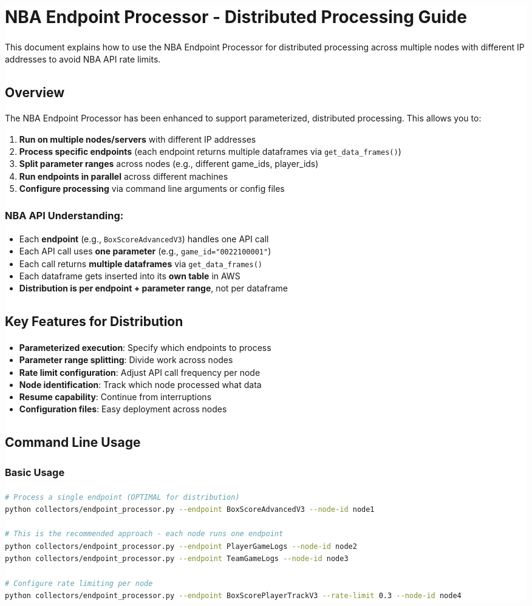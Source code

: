 # NBA Endpoint Processor - Distributed Processing Guide

This document explains how to use the NBA Endpoint Processor for distributed processing across multiple nodes with different IP addresses to avoid NBA API rate limits.

## Overview

The NBA Endpoint Processor has been enhanced to support parameterized, distributed processing. This allows you to:

1. **Run on multiple nodes/servers** with different IP addresses
2. **Process specific endpoints** (each endpoint returns multiple dataframes via `get_data_frames()`)
3. **Split parameter ranges** across nodes (e.g., different game_ids, player_ids)
4. **Run endpoints in parallel** across different machines
5. **Configure processing** via command line arguments or config files

### **NBA API Understanding:**
- Each **endpoint** (e.g., `BoxScoreAdvancedV3`) handles one API call
- Each API call uses **one parameter** (e.g., `game_id="0022100001"`)
- Each call returns **multiple dataframes** via `get_data_frames()`
- Each dataframe gets inserted into its **own table** in AWS
- **Distribution is per endpoint + parameter range**, not per dataframe

## Key Features for Distribution

- **Parameterized execution**: Specify which endpoints to process
- **Parameter range splitting**: Divide work across nodes
- **Rate limit configuration**: Adjust API call frequency per node
- **Node identification**: Track which node processed what data
- **Resume capability**: Continue from interruptions
- **Configuration files**: Easy deployment across nodes

## Command Line Usage

### Basic Usage

```bash
# Process a single endpoint (OPTIMAL for distribution)
python collectors/endpoint_processor.py --endpoint BoxScoreAdvancedV3 --node-id node1

# This is the recommended approach - each node runs one endpoint
python collectors/endpoint_processor.py --endpoint PlayerGameLogs --node-id node2
python collectors/endpoint_processor.py --endpoint TeamGameLogs --node-id node3

# Configure rate limiting per node
python collectors/endpoint_processor.py --endpoint BoxScorePlayerTrackV3 --rate-limit 0.3 --node-id node4
```
